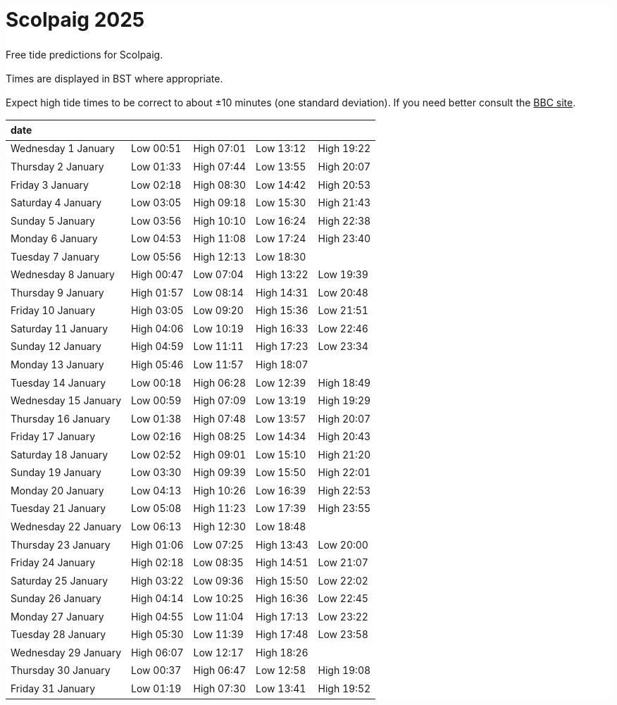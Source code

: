 # Scolpaig 2025
Free tide predictions for Scolpaig.

Times are displayed in BST where appropriate.

Expect high tide times to be correct to about ±10 minutes (one standard deviation).
If you need better consult the [BBC site](https://www.bbc.co.uk/weather/coast-and-sea/tide-tables).

| date |   |   |   |   |
|:-----|---|---|---|---|
| Wednesday 1 January | Low 00:51 | High 07:01 | Low 13:12 | High 19:22 | 
| Thursday 2 January | Low 01:33 | High 07:44 | Low 13:55 | High 20:07 | 
| Friday 3 January | Low 02:18 | High 08:30 | Low 14:42 | High 20:53 | 
| Saturday 4 January | Low 03:05 | High 09:18 | Low 15:30 | High 21:43 | 
| Sunday 5 January | Low 03:56 | High 10:10 | Low 16:24 | High 22:38 | 
| Monday 6 January | Low 04:53 | High 11:08 | Low 17:24 | High 23:40 | 
| Tuesday 7 January | Low 05:56 | High 12:13 | Low 18:30 |  | 
| Wednesday 8 January | High 00:47 | Low 07:04 | High 13:22 | Low 19:39 | 
| Thursday 9 January | High 01:57 | Low 08:14 | High 14:31 | Low 20:48 | 
| Friday 10 January | High 03:05 | Low 09:20 | High 15:36 | Low 21:51 | 
| Saturday 11 January | High 04:06 | Low 10:19 | High 16:33 | Low 22:46 | 
| Sunday 12 January | High 04:59 | Low 11:11 | High 17:23 | Low 23:34 | 
| Monday 13 January | High 05:46 | Low 11:57 | High 18:07 |  | 
| Tuesday 14 January | Low 00:18 | High 06:28 | Low 12:39 | High 18:49 | 
| Wednesday 15 January | Low 00:59 | High 07:09 | Low 13:19 | High 19:29 | 
| Thursday 16 January | Low 01:38 | High 07:48 | Low 13:57 | High 20:07 | 
| Friday 17 January | Low 02:16 | High 08:25 | Low 14:34 | High 20:43 | 
| Saturday 18 January | Low 02:52 | High 09:01 | Low 15:10 | High 21:20 | 
| Sunday 19 January | Low 03:30 | High 09:39 | Low 15:50 | High 22:01 | 
| Monday 20 January | Low 04:13 | High 10:26 | Low 16:39 | High 22:53 | 
| Tuesday 21 January | Low 05:08 | High 11:23 | Low 17:39 | High 23:55 | 
| Wednesday 22 January | Low 06:13 | High 12:30 | Low 18:48 |  | 
| Thursday 23 January | High 01:06 | Low 07:25 | High 13:43 | Low 20:00 | 
| Friday 24 January | High 02:18 | Low 08:35 | High 14:51 | Low 21:07 | 
| Saturday 25 January | High 03:22 | Low 09:36 | High 15:50 | Low 22:02 | 
| Sunday 26 January | High 04:14 | Low 10:25 | High 16:36 | Low 22:45 | 
| Monday 27 January | High 04:55 | Low 11:04 | High 17:13 | Low 23:22 | 
| Tuesday 28 January | High 05:30 | Low 11:39 | High 17:48 | Low 23:58 | 
| Wednesday 29 January | High 06:07 | Low 12:17 | High 18:26 |  | 
| Thursday 30 January | Low 00:37 | High 06:47 | Low 12:58 | High 19:08 | 
| Friday 31 January | Low 01:19 | High 07:30 | Low 13:41 | High 19:52 | 
